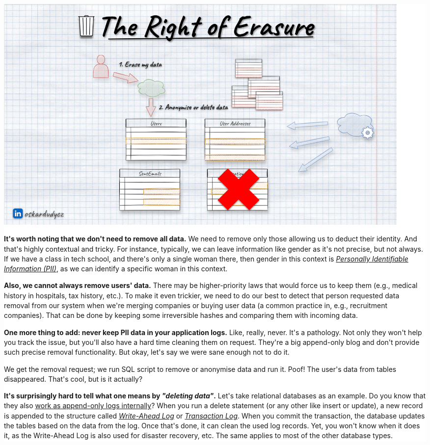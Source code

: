 ![](2023-11-10-03.png)

**It's worth noting that we don't need to remove all data.** We need to remove only those allowing us to deduct their identity. And that's highly contextual and tricky. For instance, typically, we can leave information like gender as it's not precise, but not always. If we have a class in tech school, and there's only a single woman there, then gender in this context is _[Personally Identifiable Information (PII)](https://en.wikipedia.org/wiki/Personal_data)_, as we can identify a specific woman in this context.

**Also, we cannot always remove users' data.** There may be higher-priority laws that would force us to keep them (e.g., medical history in hospitals, tax history, etc.). To make it even trickier, we need to do our best to detect that person requested data removal from our system when we're merging companies or buying user data (a common practice in, e.g., recruitment companies). That can be done by keeping some irreversible hashes and comparing them with incoming data.

**One more thing to add: never keep PII data in your application logs.** Like, really, never. It's a pathology. Not only they won't help you track the issue, but you'll also have a hard time cleaning them on request. They're a big append-only blog and don't provide such precise removal functionality. But okay, let's say we were sane enough not to do it.

We get the removal request; we run SQL script to remove or anonymise data and run it. Poof! The user's data from tables disappeared. That's cool, but is it actually?

**It's surprisingly hard to tell what one means by _"deleting data"_.** Let's take relational databases as an example. Do you know that they also [work as append-only logs internally](/en/relational_databases_are_event_stores/)? When you run a delete statement (or any other like insert or update), a new record is appended to the structure called _[Write-Ahead Log](https://www.postgresql.org/docs/current/wal-intro.html)_ or _[Transaction Log](https://learn.microsoft.com/en-us/sql/relational-databases/logs/the-transaction-log-sql-server)_. When you commit the transaction, the database updates the tables based on the data from the log. Once that's done, it can clean the used log records. Yet, you won't know when it does it, as the Write-Ahead Log is also used for disaster recovery, etc. The same applies to most of the other database types.
